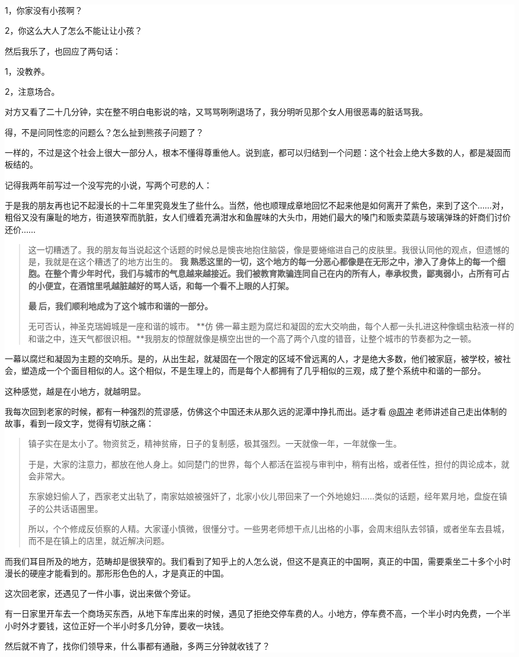 1，你家没有小孩啊？  
  
2，你这么大人了怎么不能让让小孩？  
  
然后我乐了，也回应了两句话：  
  
1，没教养。  
  
2，注意场合。  
  
对方又看了二十几分钟，实在整不明白电影说的啥，又骂骂咧咧退场了，我分明听见那个女人用很恶毒的脏话骂我。  
  
得，不是问同性恋的问题么？怎么扯到熊孩子问题了？  
  
一样的，不过是这个社会上很大一部分人，根本不懂得尊重他人。说到底，都可以归结到一个问题：这个社会上绝大多数的人，都是凝固而板结的。  
  
记得我两年前写过一个没写完的小说，写两个可悲的人：  
  

>
于是我的朋友再也记不起漫长的十二年里究竟发生了些什么。当然，他也顺理成章地回忆不起来他是如何离开了紫色，来到了这个……对，粗俗又没有廉耻的地方，街道狭窄而肮脏，女人们缠着充满泔水和鱼腥味的大头巾，用她们最大的嗓门和贩卖菜蔬与玻璃弹珠的奸商们讨价还价……  
>  
> 这一切糟透了。我的朋友每当说起这个话题的时候总是懊丧地抱住脑袋，像是要蜷缩进自己的皮肤里。我很认同他的观点，但遗憾的是，我就是在这个糟透了的地方出生的。
**我
熟悉这里的一切，这个地方的每一分恶心都像是在无形之中，渗入了身体上的每一个细胞。在整个青少年时代，我们与城市的气息越来越接近。我们被教育欺骗连同自己在内的所有人，奉承权贵，鄙夷弱小，占所有可占的小便宜，在酒馆里吼越脏越好的骂人话，和每一个看不上眼的人打架。**  
>  
>  **最 后，我们顺利地成为了这个城市和谐的一部分。**  
>  
> 无可否认，神圣克瑞姆城是一座和谐的城市。 **仿
佛一幕主题为腐烂和凝固的宏大交响曲，每个人都一头扎进这种像蠕虫粘液一样的和谐之中，连天气都很识相。**我朋友的惊醒就像是横空出世的一个高了两个八度的错音，让整个城市的节奏都为之一顿。

  
一幕以腐烂和凝固为主题的交响乐。是的，从出生起，就凝固在一个限定的区域不曾远离的人，才是绝大多数，他们被家庭，被学校，被社会，塑造成一个个面目相似的人。这个相似，不是生理上的，而是每个人都拥有了几乎相似的三观，成了整个系统中和谐的一部分。  
  
这种感觉，越是在小地方，就越明显。  
  
我每次回到老家的时候，都有一种强烈的荒谬感，仿佛这个中国还未从那久远的泥潭中挣扎而出。适才看
[@周冲](https://www.zhihu.com/people/b200b8668e33e7e30c0a6e47cd98458c)
老师讲述自己走出体制的故事，看到一段文字，觉得有切肤之痛：  
  

> 镇子实在是太小了。物资贫乏，精神贫瘠，日子的复制感，极其强烈。一天就像一年，一年就像一生。  
>  
> 于是，大家的注意力，都放在他人身上。如同楚门的世界，每个人都活在监视与审判中，稍有出格，或者任性，担付的舆论成本，就会非常大。  
>  
> 东家媳妇偷人了，西家老丈出轨了，南家姑娘被强奸了，北家小伙儿带回来了一个外地媳妇......类似的话题，经年累月地，盘旋在镇子的公共话语圈里。  
>  
> 所以，个个修成反侦察的人精。大家谨小慎微，很懂分寸。一些男老师想干点儿出格的小事，会周末组队去邻镇，或者坐车去县城，而不是在镇上的店里，就近解决问题。

  
而我们耳目所及的地方，范畴却是很狭窄的。我们看到了知乎上的人怎么说，但这不是真正的中国啊，真正的中国，需要乘坐二十多个小时漫长的硬座才能看到的。那形形色色的人，才是真正的中国。  
  
这次回老家，还遇见了一件小事，说出来做个旁证。  
  
有一日家里开车去一个商场买东西，从地下车库出来的时候，遇见了拒绝交停车费的人。小地方，停车费不高，一个半小时内免费，一个半小时外才要钱，这位正好一个半小时多几分钟，要收一块钱。  
  
然后就不肯了，找你们领导来，什么事都有通融，多两三分钟就收钱了？  
  